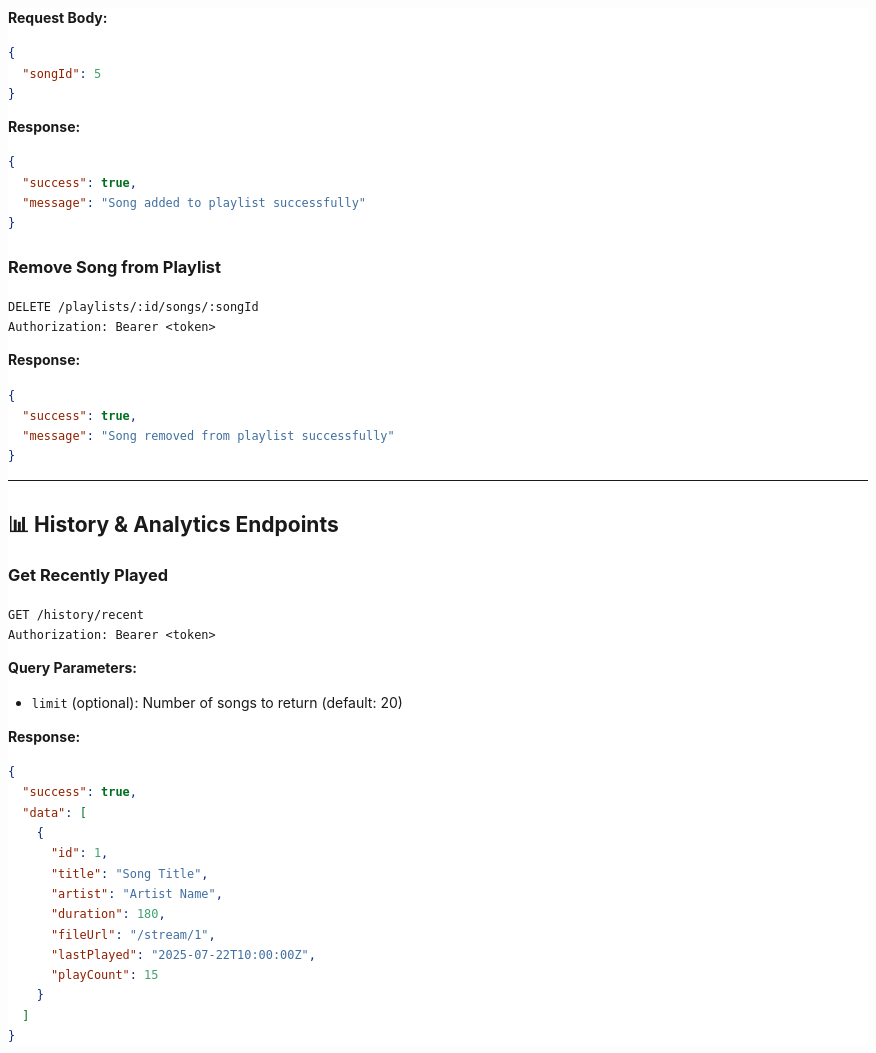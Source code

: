 **Request Body:**

```json
{
  "songId": 5
}
```

**Response:**

```json
{
  "success": true,
  "message": "Song added to playlist successfully"
}
```

### Remove Song from Playlist

```http
DELETE /playlists/:id/songs/:songId
Authorization: Bearer <token>
```

**Response:**

```json
{
  "success": true,
  "message": "Song removed from playlist successfully"
}
```

---

## 📊 History & Analytics Endpoints

### Get Recently Played

```http
GET /history/recent
Authorization: Bearer <token>
```

**Query Parameters:**

- `limit` (optional): Number of songs to return (default: 20)

**Response:**

```json
{
  "success": true,
  "data": [
    {
      "id": 1,
      "title": "Song Title",
      "artist": "Artist Name",
      "duration": 180,
      "fileUrl": "/stream/1",
      "lastPlayed": "2025-07-22T10:00:00Z",
      "playCount": 15
    }
  ]
}
```
